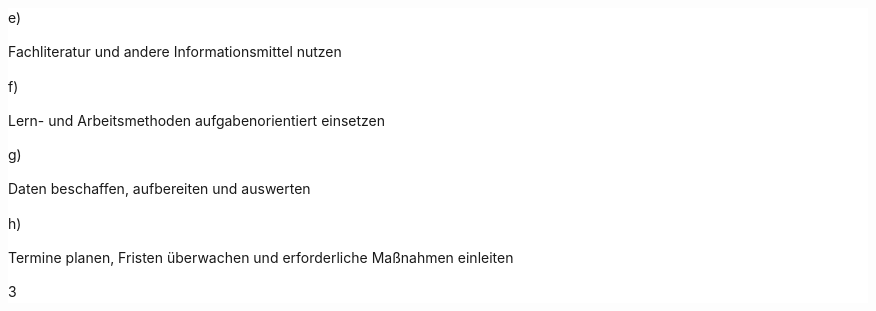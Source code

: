e)

</td>

<td style align="left" valign="top" charoff="50">

Fachliteratur und andere Informationsmittel nutzen

</td>

</tr>

<tr>

<td style align="left" valign="top" charoff="50">

f)

</td>

<td style align="left" valign="top" charoff="50">

Lern- und Arbeitsmethoden aufgabenorientiert einsetzen

</td>

</tr>

<tr>

<td style align="left" valign="top" charoff="50">

g)

</td>

<td style align="left" valign="top" charoff="50">

Daten beschaffen, aufbereiten und auswerten

</td>

</tr>

<tr style="border-bottom: 0.5pt solid ; ">

<td style="border-bottom: 0.5pt solid ; " align="left" valign="top" charoff="50">

h)

</td>

<td style="border-bottom: 0.5pt solid ; " align="left" valign="top" charoff="50">

Termine planen, Fristen überwachen und erforderliche Maßnahmen einleiten

</td>

</tr>

<tr>

<td style="border-bottom: 0.5pt solid ; " rowspan="5" align="left" valign="top" charoff="50">

3
